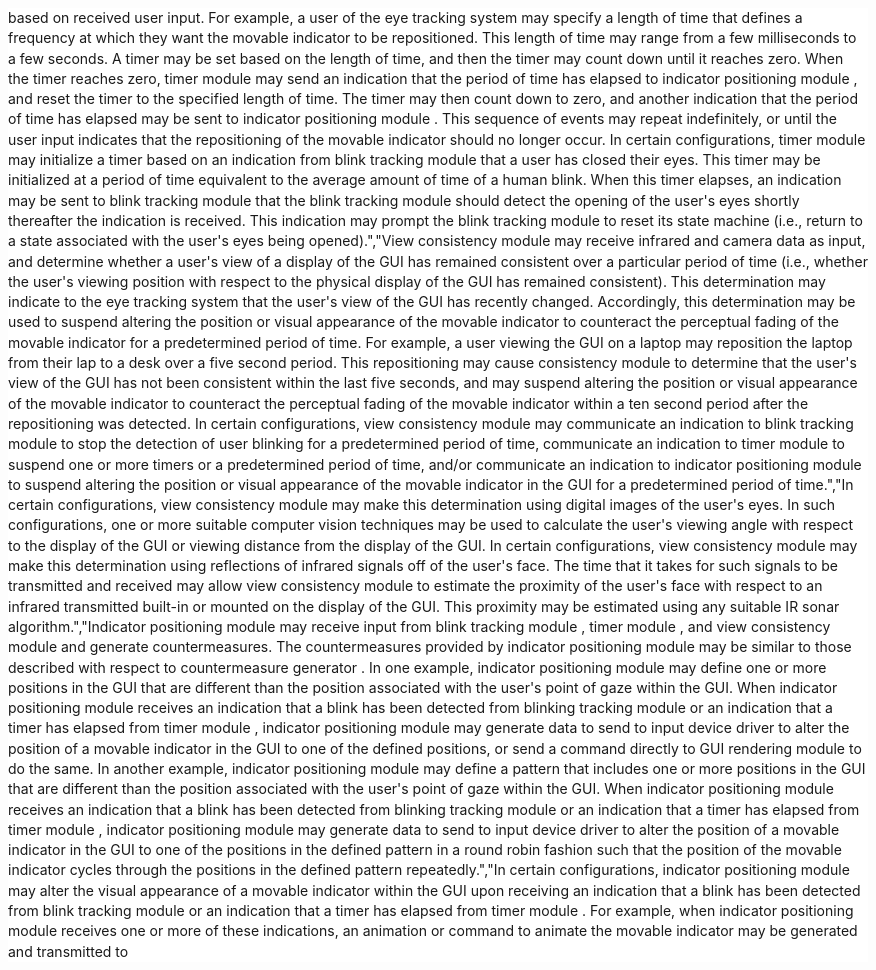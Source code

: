 based on received user input. For example, a user of the eye tracking system may specify a length of time that defines a frequency at which they want the movable indicator to be repositioned. This length of time may range from a few milliseconds to a few seconds. A timer may be set based on the length of time, and then the timer may count down until it reaches zero. When the timer reaches zero, timer module  may send an indication that the period of time has elapsed to indicator positioning module , and reset the timer to the specified length of time. The timer may then count down to zero, and another indication that the period of time has elapsed may be sent to indicator positioning module . This sequence of events may repeat indefinitely, or until the user input indicates that the repositioning of the movable indicator should no longer occur. In certain configurations, timer module  may initialize a timer based on an indication from blink tracking module  that a user has closed their eyes. This timer may be initialized at a period of time equivalent to the average amount of time of a human blink. When this timer elapses, an indication may be sent to blink tracking module  that the blink tracking module should detect the opening of the user's eyes shortly thereafter the indication is received. This indication may prompt the blink tracking module  to reset its state machine (i.e., return to a state associated with the user's eyes being opened).","View consistency module  may receive infrared and camera data as input, and determine whether a user's view of a display of the GUI has remained consistent over a particular period of time (i.e., whether the user's viewing position with respect to the physical display of the GUI has remained consistent). This determination may indicate to the eye tracking system that the user's view of the GUI has recently changed. Accordingly, this determination may be used to suspend altering the position or visual appearance of the movable indicator to counteract the perceptual fading of the movable indicator for a predetermined period of time. For example, a user viewing the GUI on a laptop may reposition the laptop from their lap to a desk over a five second period. This repositioning may cause consistency module  to determine that the user's view of the GUI has not been consistent within the last five seconds, and may suspend altering the position or visual appearance of the movable indicator to counteract the perceptual fading of the movable indicator within a ten second period after the repositioning was detected. In certain configurations, view consistency module  may communicate an indication to blink tracking module  to stop the detection of user blinking for a predetermined period of time, communicate an indication to timer module  to suspend one or more timers or a predetermined period of time, and\/or communicate an indication to indicator positioning module  to suspend altering the position or visual appearance of the movable indicator in the GUI for a predetermined period of time.","In certain configurations, view consistency module  may make this determination using digital images of the user's eyes. In such configurations, one or more suitable computer vision techniques may be used to calculate the user's viewing angle with respect to the display of the GUI or viewing distance from the display of the GUI. In certain configurations, view consistency module  may make this determination using reflections of infrared signals off of the user's face. The time that it takes for such signals to be transmitted and received may allow view consistency module  to estimate the proximity of the user's face with respect to an infrared transmitted built-in or mounted on the display of the GUI. This proximity may be estimated using any suitable IR sonar algorithm.","Indicator positioning module  may receive input from blink tracking module , timer module , and view consistency module  and generate countermeasures. The countermeasures provided by indicator positioning module  may be similar to those described with respect to countermeasure generator . In one example, indicator positioning module  may define one or more positions in the GUI that are different than the position associated with the user's point of gaze within the GUI. When indicator positioning module  receives an indication that a blink has been detected from blinking tracking module  or an indication that a timer has elapsed from timer module , indicator positioning module  may generate data to send to input device driver  to alter the position of a movable indicator in the GUI to one of the defined positions, or send a command directly to GUI rendering module  to do the same. In another example, indicator positioning module  may define a pattern that includes one or more positions in the GUI that are different than the position associated with the user's point of gaze within the GUI. When indicator positioning module  receives an indication that a blink has been detected from blinking tracking module  or an indication that a timer has elapsed from timer module , indicator positioning module  may generate data to send to input device driver  to alter the position of a movable indicator in the GUI to one of the positions in the defined pattern in a round robin fashion such that the position of the movable indicator cycles through the positions in the defined pattern repeatedly.","In certain configurations, indicator positioning module  may alter the visual appearance of a movable indicator within the GUI upon receiving an indication that a blink has been detected from blink tracking module  or an indication that a timer has elapsed from timer module . For example, when indicator positioning module  receives one or more of these indications, an animation or command to animate the movable indicator may be generated and transmitted to